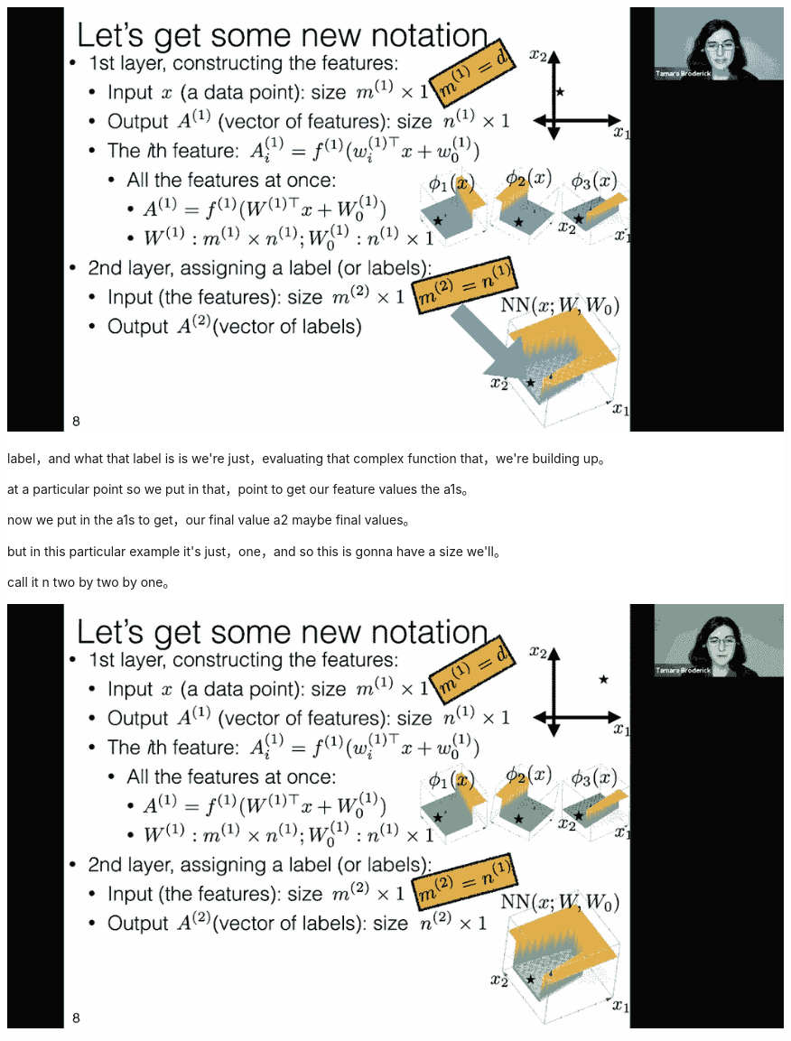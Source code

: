 ![](img/e3bbdee916775b6931caeacad960048d_151.png)

label，and what that label is is we're just，evaluating that complex function that，we're building up。

at a particular point so we put in that，point to get our feature values the a1s。

now we put in the a1s to get，our final value a2 maybe final values。

but in this particular example it's just，one，and so this is gonna have a size we'll。

call it n two by two by one。

![](img/e3bbdee916775b6931caeacad960048d_153.png)

